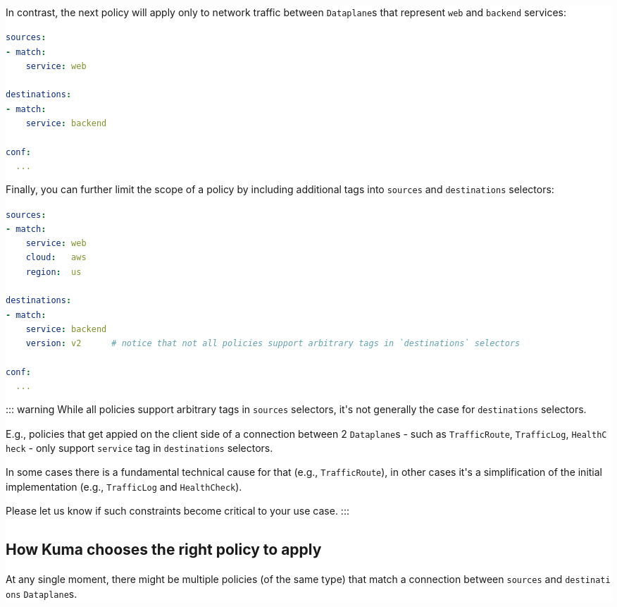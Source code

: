 In contrast, the next policy will apply only to network traffic between  `Dataplane`s that represent `web` and `backend` services:

```yaml
sources:
- match:
    service: web

destinations:
- match:
    service: backend

conf:
  ...
```

Finally, you can further limit the scope of a policy by including additional tags into `sources` and `destinations` selectors:

```yaml
sources:
- match:
    service: web
    cloud:   aws
    region:  us

destinations:
- match:
    service: backend
    version: v2      # notice that not all policies support arbitrary tags in `destinations` selectors

conf:
  ...
```

::: warning
While all policies support arbitrary tags in `sources` selectors, it's not generally the case for `destinations` selectors.

E.g., policies that get appied on the client side of a connection between 2 `Dataplane`s - such as `TrafficRoute`, `TrafficLog`, `HealthCheck` - only support `service` tag in `destinations` selectors.

In some cases there is a fundamental technical cause for that (e.g., `TrafficRoute`), in other cases it's a simplification of the initial implementation (e.g., `TrafficLog` and `HealthCheck`).

Please let us know if such constraints become critical to your use case.
:::

## How Kuma chooses the right policy to apply

At any single moment, there might be multiple policies (of the same type) that match a connection between `sources` and `destinations` `Dataplane`s.
